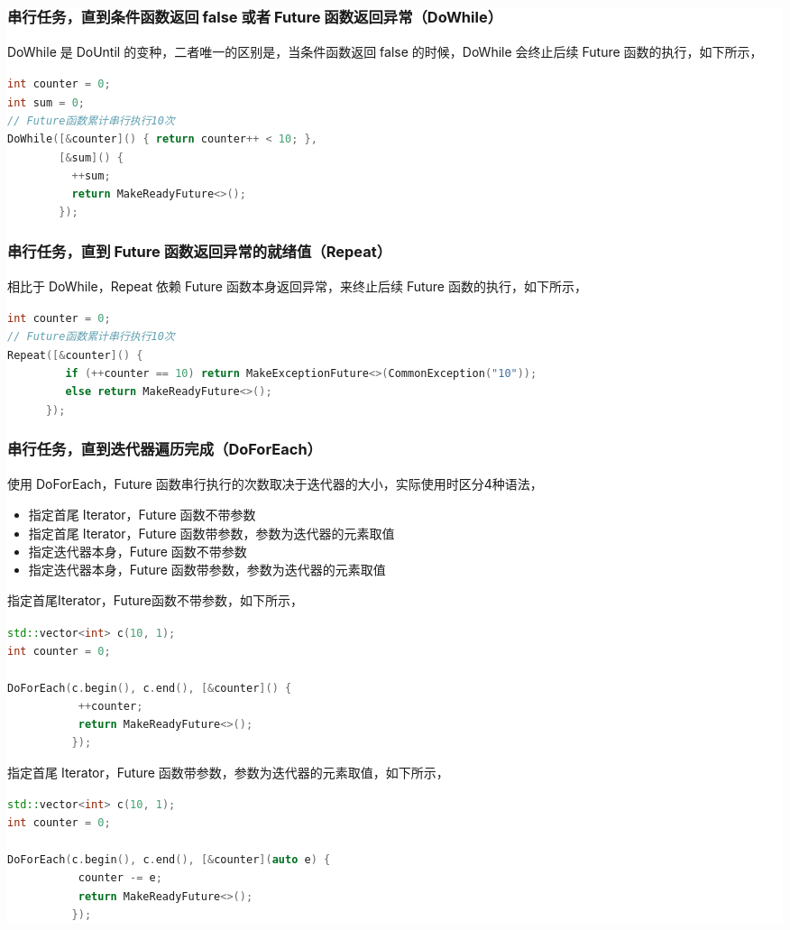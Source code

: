 ### 串行任务，直到条件函数返回 false 或者 Future  函数返回异常（DoWhile）

DoWhile 是 DoUntil 的变种，二者唯一的区别是，当条件函数返回 false 的时候，DoWhile 会终止后续 Future 函数的执行，如下所示，

```cpp
int counter = 0;
int sum = 0;
// Future函数累计串行执行10次
DoWhile([&counter]() { return counter++ < 10; },
        [&sum]() {
          ++sum;
          return MakeReadyFuture<>();
        });
```

### 串行任务，直到 Future 函数返回异常的就绪值（Repeat）

相比于 DoWhile，Repeat 依赖 Future 函数本身返回异常，来终止后续 Future 函数的执行，如下所示，

```cpp
int counter = 0;
// Future函数累计串行执行10次
Repeat([&counter]() {
         if (++counter == 10) return MakeExceptionFuture<>(CommonException("10"));
         else return MakeReadyFuture<>();
      });
```

### 串行任务，直到迭代器遍历完成（DoForEach）

使用 DoForEach，Future 函数串行执行的次数取决于迭代器的大小，实际使用时区分4种语法，

- 指定首尾 Iterator，Future 函数不带参数
- 指定首尾 Iterator，Future 函数带参数，参数为迭代器的元素取值
- 指定迭代器本身，Future 函数不带参数
- 指定迭代器本身，Future 函数带参数，参数为迭代器的元素取值

指定首尾Iterator，Future函数不带参数，如下所示，

```cpp
std::vector<int> c(10, 1);
int counter = 0;

DoForEach(c.begin(), c.end(), [&counter]() {
           ++counter;
           return MakeReadyFuture<>();
          });
```

指定首尾 Iterator，Future 函数带参数，参数为迭代器的元素取值，如下所示，

```cpp
std::vector<int> c(10, 1);
int counter = 0;

DoForEach(c.begin(), c.end(), [&counter](auto e) {
           counter -= e;
           return MakeReadyFuture<>();
          });
```
